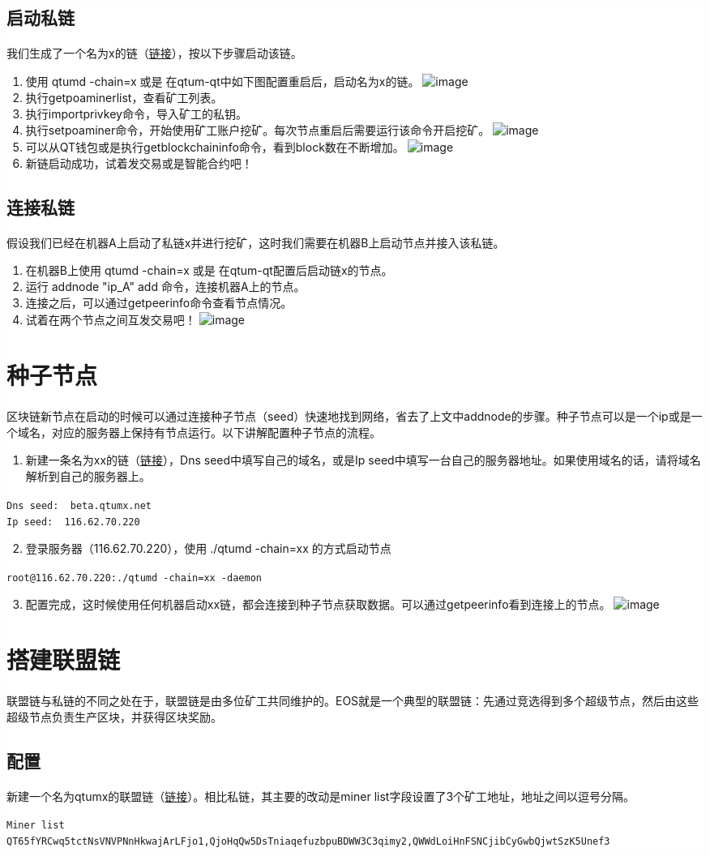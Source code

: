 ## 启动私链
我们生成了一个名为x的链（[链接](https://qtumx.net/#/chain/view?chainId=x)），按以下步骤启动该链。
1. 使用 qtumd -chain=x 或是 在qtum-qt中如下图配置重启后，启动名为x的链。
![image](1.jpg)
1. 执行getpoaminerlist，查看矿工列表。
2. 执行importprivkey命令，导入矿工的私钥。
3. 执行setpoaminer命令，开始使用矿工账户挖矿。每次节点重启后需要运行该命令开启挖矿。
![image](7.jpg)
5. 可以从QT钱包或是执行getblockchaininfo命令，看到block数在不断增加。
![image](2.jpg)
6. 新链启动成功，试着发交易或是智能合约吧！

## 连接私链
假设我们已经在机器A上启动了私链x并进行挖矿，这时我们需要在机器B上启动节点并接入该私链。
1. 在机器B上使用 qtumd -chain=x 或是 在qtum-qt配置后启动链x的节点。
2. 运行 addnode "ip_A" add 命令，连接机器A上的节点。
3. 连接之后，可以通过getpeerinfo命令查看节点情况。
4. 试着在两个节点之间互发交易吧！
![image](8.jpg)

# 种子节点
区块链新节点在启动的时候可以通过连接种子节点（seed）快速地找到网络，省去了上文中addnode的步骤。种子节点可以是一个ip或是一个域名，对应的服务器上保持有节点运行。以下讲解配置种子节点的流程。
1. 新建一条名为xx的链（[链接](https://qtumx.net/#/chain/view?chainId=xx)），Dns seed中填写自己的域名，或是Ip seed中填写一台自己的服务器地址。如果使用域名的话，请将域名解析到自己的服务器上。
```
Dns seed:  beta.qtumx.net
Ip seed:  116.62.70.220
```
2. 登录服务器（116.62.70.220），使用 ./qtumd -chain=xx 的方式启动节点
```
root@116.62.70.220:./qtumd -chain=xx -daemon
```
3. 配置完成，这时候使用任何机器启动xx链，都会连接到种子节点获取数据。可以通过getpeerinfo看到连接上的节点。
![image](6.jpg)

# 搭建联盟链
联盟链与私链的不同之处在于，联盟链是由多位矿工共同维护的。EOS就是一个典型的联盟链：先通过竞选得到多个超级节点，然后由这些超级节点负责生产区块，并获得区块奖励。

## 配置
新建一个名为qtumx的联盟链（[链接](https://qtumx.net/#/chain/view?chainId=qtumx)）。相比私链，其主要的改动是miner list字段设置了3个矿工地址，地址之间以逗号分隔。
```
Miner list
QT65fYRCwq5tctNsVNVPNnHkwajArLFjo1,QjoHqQw5DsTniaqefuzbpuBDWW3C3qimy2,QWWdLoiHnFSNCjibCyGwbQjwtSzK5Unef3
```
